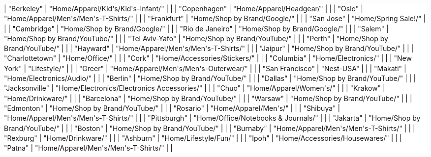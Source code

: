 | "Berkeley"              | "Home/Apparel/Kid's/Kid's-Infant/"                     |    |
| "Copenhagen"            | "Home/Apparel/Headgear/"                               |    |
| "Oslo"                  | "Home/Apparel/Men's/Men's-T-Shirts/"                   |    |
| "Frankfurt"             | "Home/Shop by Brand/Google/"                           |    |
| "San Jose"              | "Home/Spring Sale!/"                                   |    |
| "Cambridge"             | "Home/Shop by Brand/Google/"                           |    |
| "Rio de Janeiro"        | "Home/Shop by Brand/Google/"                           |    |
| "Salem"                 | "Home/Shop by Brand/YouTube/"                          |    |
| "Tel Aviv-Yafo"         | "Home/Shop by Brand/YouTube/"                          |    |
| "Perth"                 | "Home/Shop by Brand/YouTube/"                          |    |
| "Hayward"               | "Home/Apparel/Men's/Men's-T-Shirts/"                   |    |
| "Jaipur"                | "Home/Shop by Brand/YouTube/"                          |    |
| "Charlottetown"         | "Home/Office/"                                         |    |
| "Cork"                  | "Home/Accessories/Stickers/"                           |    |
| "Columbia"              | "Home/Electronics/"                                    |    |
| "New York"              | "Lifestyle/"                                           |    |
| "Greer"                 | "Home/Apparel/Men's/Men's-Outerwear/"                  |    |
| "San Francisco"         | "Nest-USA"                                             |    |
| "Makati"                | "Home/Electronics/Audio/"                              |    |
| "Berlin"                | "Home/Shop by Brand/YouTube/"                          |    |
| "Dallas"                | "Home/Shop by Brand/YouTube/"                          |    |
| "Jacksonville"          | "Home/Electronics/Electronics Accessories/"            |    |
| "Chuo"                  | "Home/Apparel/Women's/"                                |    |
| "Krakow"                | "Home/Drinkware/"                                      |    |
| "Barcelona"             | "Home/Shop by Brand/YouTube/"                          |    |
| "Warsaw"                | "Home/Shop by Brand/YouTube/"                          |    |
| "Edmonton"              | "Home/Shop by Brand/YouTube/"                          |    |
| "Rosario"               | "Home/Apparel/Men's/"                                  |    |
| "Shibuya"               | "Home/Apparel/Men's/Men's-T-Shirts/"                   |    |
| "Pittsburgh"            | "Home/Office/Notebooks & Journals/"                    |    |
| "Jakarta"               | "Home/Shop by Brand/YouTube/"                          |    |
| "Boston"                | "Home/Shop by Brand/YouTube/"                          |    |
| "Burnaby"               | "Home/Apparel/Men's/Men's-T-Shirts/"                   |    |
| "Rexburg"               | "Home/Drinkware/"                                      |    |
| "Ashburn"               | "Home/Lifestyle/Fun/"                                  |    |
| "Ipoh"                  | "Home/Accessories/Housewares/"                         |    |
| "Patna"                 | "Home/Apparel/Men's/Men's-T-Shirts/"                   |    |